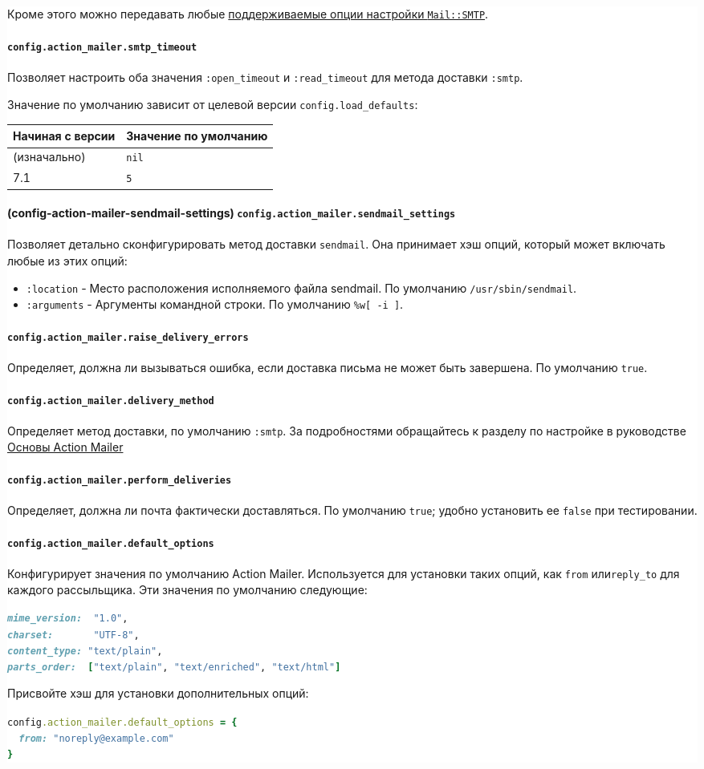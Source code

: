 Кроме этого можно передавать любые [поддерживаемые опции настройки `Mail::SMTP`](https://github.com/mikel/mail/blob/master/lib/mail/network/delivery_methods/smtp.rb).

#### `config.action_mailer.smtp_timeout`

Позволяет настроить оба значения `:open_timeout` и `:read_timeout` для метода доставки `:smtp`.

Значение по умолчанию зависит от целевой версии `config.load_defaults`:

| Начиная с версии | Значение по умолчанию |
| ---------------- | --------------------- |
| (изначально)     | `nil`                 |
| 7.1              | `5`                   |

#### (config-action-mailer-sendmail-settings) `config.action_mailer.sendmail_settings`

Позволяет детально сконфигурировать метод доставки `sendmail`. Она принимает хэш опций, который может включать любые из этих опций:

* `:location` - Место расположения исполняемого файла sendmail. По умолчанию `/usr/sbin/sendmail`.
* `:arguments` - Аргументы командной строки. По умолчанию `%w[ -i ]`.

#### `config.action_mailer.raise_delivery_errors`

Определяет, должна ли вызываться ошибка, если доставка письма не может быть завершена. По умолчанию `true`.

#### `config.action_mailer.delivery_method`

Определяет метод доставки, по умолчанию `:smtp`. За подробностями обращайтесь к разделу по настройке в руководстве [Основы Action Mailer](/action_mailer_basics#action-mailer-configuration)

#### `config.action_mailer.perform_deliveries`

Определяет, должна ли почта фактически доставляться. По умолчанию `true`; удобно установить ее `false` при тестировании.

#### `config.action_mailer.default_options`

Конфигурирует значения по умолчанию Action Mailer. Используется для установки таких опций, как `from` или`reply_to` для каждого рассыльщика. Эти значения по умолчанию следующие:

```ruby
mime_version:  "1.0",
charset:       "UTF-8",
content_type: "text/plain",
parts_order:  ["text/plain", "text/enriched", "text/html"]
```

Присвойте хэш для установки дополнительных опций:

```ruby
config.action_mailer.default_options = {
  from: "noreply@example.com"
}
```


[`config.load_defaults`]: https://api.rubyonrails.org/classes/Rails/Application/Configuration.html#method-i-load_defaults
[`ActiveSupport::ParameterFilter.precompile_filters`]: https://api.rubyonrails.org/classes/ActiveSupport/ParameterFilter.html#method-c-precompile_filters
[ActiveModel::Error#full_message]: https://api.rubyonrails.org/classes/ActiveModel/Error.html#method-i-full_message